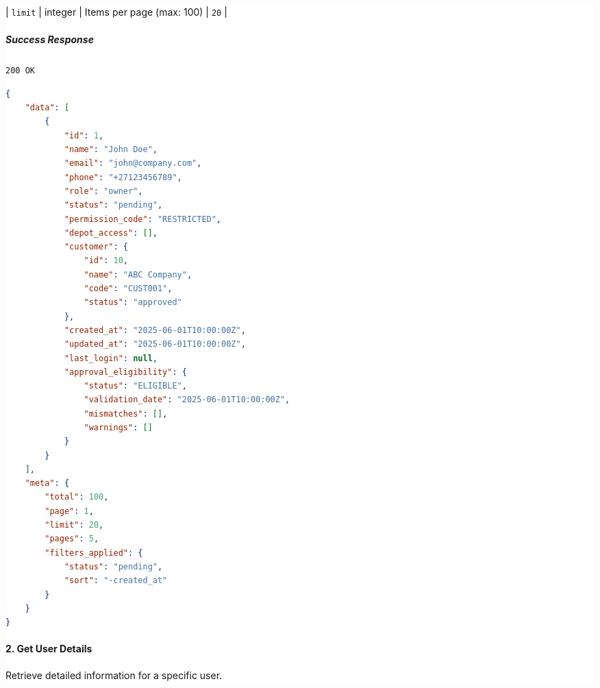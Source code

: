 | `limit` | integer | Items per page (max: 100) | `20` |

##### Success Response

```http
200 OK
```

```json
{
    "data": [
        {
            "id": 1,
            "name": "John Doe",
            "email": "john@company.com",
            "phone": "+27123456789",
            "role": "owner",
            "status": "pending",
            "permission_code": "RESTRICTED",
            "depot_access": [],
            "customer": {
                "id": 10,
                "name": "ABC Company",
                "code": "CUST001",
                "status": "approved"
            },
            "created_at": "2025-06-01T10:00:00Z",
            "updated_at": "2025-06-01T10:00:00Z",
            "last_login": null,
            "approval_eligibility": {
                "status": "ELIGIBLE",
                "validation_date": "2025-06-01T10:00:00Z",
                "mismatches": [],
                "warnings": []
            }
        }
    ],
    "meta": {
        "total": 100,
        "page": 1,
        "limit": 20,
        "pages": 5,
        "filters_applied": {
            "status": "pending",
            "sort": "-created_at"
        }
    }
}
```

#### 2. Get User Details

Retrieve detailed information for a specific user.
